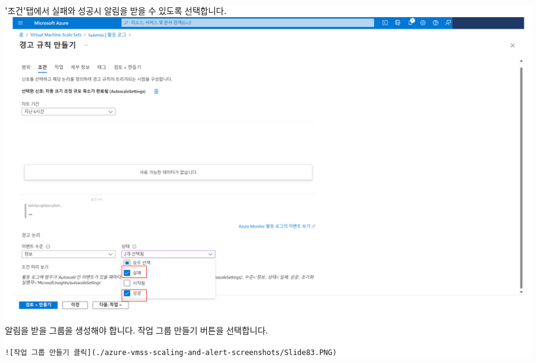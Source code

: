 '조건'탭에서 실패와 성공시 알림을 받을 수 있도록 선택합니다.
    ![실패와 성공시 알림](./azure-vmss-scaling-and-alert-screenshots/Slide82.PNG)

알림을 받을 그룹을 생성해야 합니다. 작업 그룹 만들기 버튼을 선택합니다. 

    ![작업 그룹 만들기 클릭](./azure-vmss-scaling-and-alert-screenshots/Slide83.PNG)
